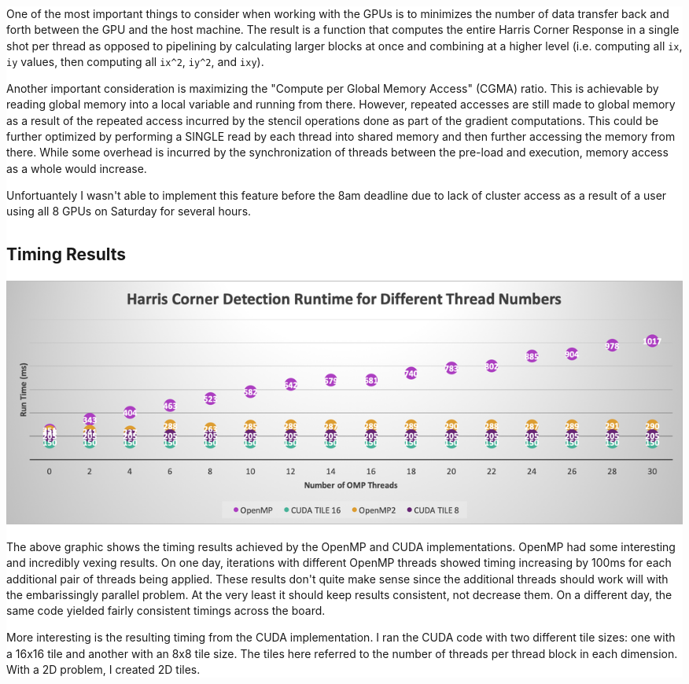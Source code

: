 One of the most important things to consider when working with the GPUs is to
minimizes the number of data transfer back and forth between the GPU and the 
host machine. The result is a function that computes the entire Harris Corner 
Response in a single shot per thread as opposed to pipelining by calculating 
larger blocks at once  and combining at a higher level (i.e. computing all
`ix`, `iy` values, then computing all `ix^2`, `iy^2`, and `ixy`). 

Another important consideration is maximizing the "Compute per Global Memory 
Access" (CGMA) ratio. This is achievable by reading global memory into a local
variable and running from there. However, repeated accesses are still made to 
global memory as a result of the repeated access incurred by the stencil operations
done as part of the gradient computations. This could be further optimized by
performing a SINGLE read by each thread into shared memory and then further
accessing the memory from there. While some overhead is incurred by the 
synchronization of threads between the pre-load and execution, memory access as 
a whole would increase.

Unfortuantely I wasn't able to implement this feature before the 8am deadline 
due to lack of cluster access as a result of a user using all 8 GPUs on Saturday 
for several hours. 

## Timing Results

![Timing](timing_results.png)

The above graphic shows the timing results achieved by the OpenMP and CUDA
implementations. OpenMP had some interesting and incredibly vexing results. 
On one day, iterations with different OpenMP threads showed timing increasing by
100ms for each additional pair of threads being applied. These results don't quite
make sense since the additional threads should work will with the embarissingly
parallel problem. At the very least it should keep results consistent, not 
decrease them. On a different day, the same code yielded fairly consistent timings
across the board. 

More interesting is the resulting timing from the CUDA implementation. I ran 
the CUDA code with two different tile sizes: one with a 16x16 tile and another
with an 8x8 tile size. The tiles here referred to the number of threads per 
thread block in each dimension. With a 2D problem, I created 2D tiles. 
